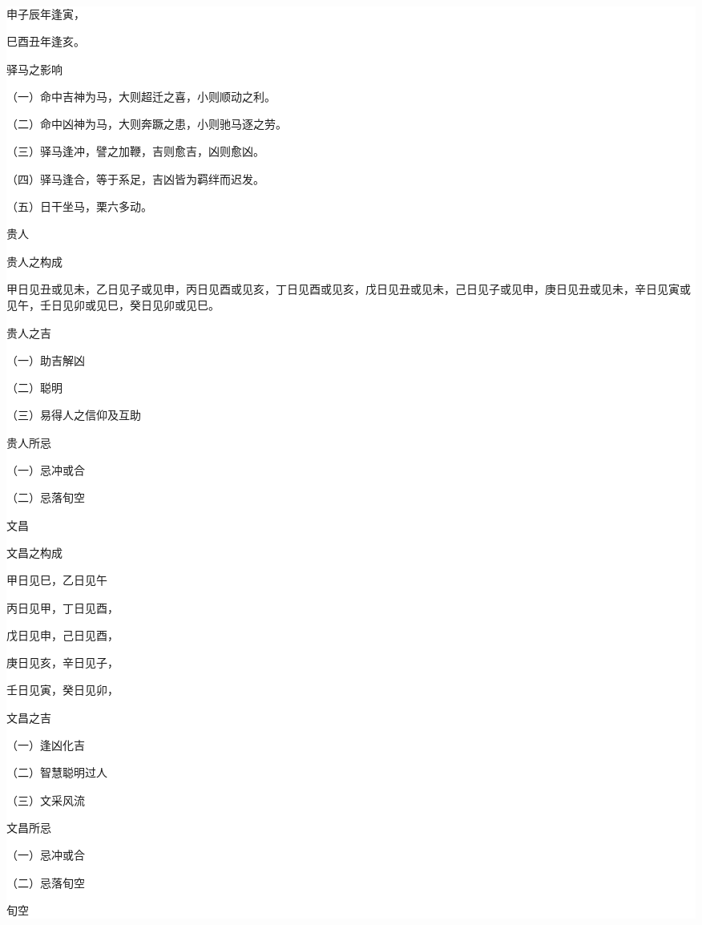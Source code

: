申子辰年逢寅，

巳酉丑年逢亥。

驿马之影响

（一）命中吉神为马，大则超迁之喜，小则顺动之利。

（二）命中凶神为马，大则奔蹶之患，小则驰马逐之劳。

（三）驿马逢冲，譬之加鞭，吉则愈吉，凶则愈凶。

（四）驿马逢合，等于系足，吉凶皆为羁绊而迟发。

（五）日干坐马，栗六多动。

贵人

贵人之构成

甲日见丑或见未，乙日见子或见申，丙日见酉或见亥，丁日见酉或见亥，戊日见丑或见未，己日见子或见申，庚日见丑或见未，辛日见寅或见午，壬日见卯或见巳，癸日见卯或见巳。

贵人之吉

（一）助吉解凶

（二）聪明

（三）易得人之信仰及互助

贵人所忌

（一）忌冲或合

（二）忌落旬空

文昌

文昌之构成

甲日见巳，乙日见午

丙日见甲，丁日见酉，

戊日见申，己日见酉，

庚日见亥，辛日见子，

壬日见寅，癸日见卯，

文昌之吉

（一）逢凶化吉

（二）智慧聪明过人

（三）文采风流

文昌所忌

（一）忌冲或合

（二）忌落旬空

旬空
